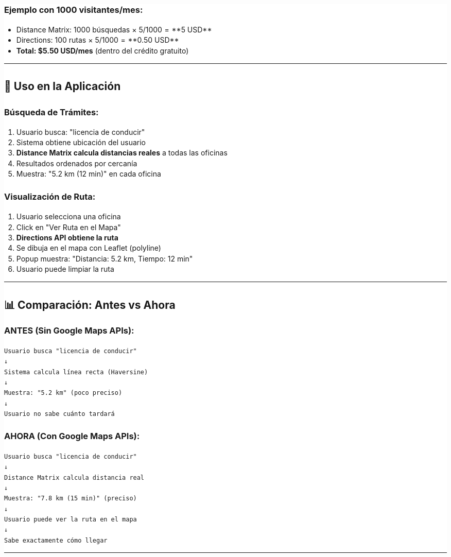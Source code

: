 ### **Ejemplo con 1000 visitantes/mes:**
- Distance Matrix: 1000 búsquedas × $5/1000 = **$5 USD**
- Directions: 100 rutas × $5/1000 = **$0.50 USD**
- **Total: $5.50 USD/mes** (dentro del crédito gratuito)

---

## 🚀 **Uso en la Aplicación**

### **Búsqueda de Trámites:**

1. Usuario busca: "licencia de conducir"
2. Sistema obtiene ubicación del usuario
3. **Distance Matrix calcula distancias reales** a todas las oficinas
4. Resultados ordenados por cercanía
5. Muestra: "5.2 km (12 min)" en cada oficina

### **Visualización de Ruta:**

1. Usuario selecciona una oficina
2. Click en "Ver Ruta en el Mapa"
3. **Directions API obtiene la ruta**
4. Se dibuja en el mapa con Leaflet (polyline)
5. Popup muestra: "Distancia: 5.2 km, Tiempo: 12 min"
6. Usuario puede limpiar la ruta

---

## 📊 **Comparación: Antes vs Ahora**

### **ANTES (Sin Google Maps APIs):**
```
Usuario busca "licencia de conducir"
↓
Sistema calcula línea recta (Haversine)
↓
Muestra: "5.2 km" (poco preciso)
↓
Usuario no sabe cuánto tardará
```

### **AHORA (Con Google Maps APIs):**
```
Usuario busca "licencia de conducir"
↓
Distance Matrix calcula distancia real
↓
Muestra: "7.8 km (15 min)" (preciso)
↓
Usuario puede ver la ruta en el mapa
↓
Sabe exactamente cómo llegar
```

---